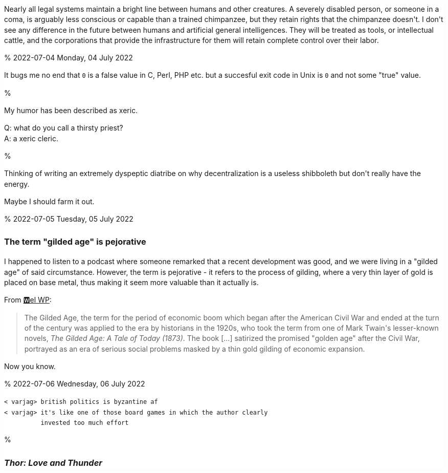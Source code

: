 Nearly all legal systems maintain a bright line between humans and other creatures. A severely disabled person, or someone in a coma, is arguably less conscious or capable than a trained chimpanzee, but they retain rights that the chimpanzee doesn't. I don't see any difference in the future between humans and artificial general intelligences. They will be treated as tools, or intellectual cattle, and the corporations that provide the infrastructure for them will retain complete control over their labor. 

%
2022-07-04 Monday, 04 July 2022

It bugs me no end that `0` is a false value in C, Perl, PHP etc. but a succesful exit code in Unix is `0` and not some "true" value. 

%

My humor has been described as xeric.

Q: what do you call a thirsty priest?  
A: a xeric cleric.

%

Thinking of writing an extremely dyspeptic diatribe on why decentralization is a useless shibboleth but don't really have the energy. 

Maybe I should farm it out.

%
2022-07-05 Tuesday, 05 July 2022

### The term "gilded age" is pejorative

I happened to listen to a podcast where someone remarked that a recent development was good, and we were living in a "gilded age" of said circumstance. However, the term is pejorative - it refers to the process of gilding, where a very thin layer of gold is placed on base metal, thus making it seem more valuable than it actually is. 

From [🆆el WP][wp-gilded-age-name]:

> The Gilded Age, the term for the period of economic boom which began after the American Civil War and ended at the turn of the century was applied to the era by historians in the 1920s, who took the term from one of Mark Twain's lesser-known novels, *The Gilded Age: A Tale of Today (1873)*. The book [...] satirized the promised "golden age" after the Civil War, portrayed as an era of serious social problems masked by a thin gold gilding of economic expansion.

Now you know.

[wp-gilded-age-name]: https://en.wikipedia.org/wiki/Gilded_Age#The_name_and_the_era

%
2022-07-06 Wednesday, 06 July 2022

```
< varjag> british politics is byzantine af
< varjag> it's like one of those board games in which the author clearly 
          invested too much effort
```				
%

### *Thor: Love and Thunder*


[yahoo]: /m/2004/11/index.html#2004-11-27_we_yahoo
[email]: /m/2004/12/index.html#2004-12-08_ineffective_email
[phishing]: /m/2005/10/index.html#2005-10-04_phun_phishing
[leaderboard]: /m/2007/10/index.html#2007-10-02_narcissism_leaderboard
[milady]: https://web3isgoinggreat.com/?id=founder-of-milady-nft-project-revealed-to-have-horrifying-history
[blocktor]: https://gist.github.com/jacopotediosi/5dcad9c9b90f23935b08c1911f76f3c4
[metric]: https://portal.mozz.us/gemini/degrowther.smol.pub/20220525_anti_metric
[nft]: https://idiomdrottning.org/somewhere-ethereal
[sears]: https://www.versobooks.com/blogs/4385-failing-to-plan-how-ayn-rand-destroyed-sears
[lgm]: https://www.lawyersgunsmoneyblog.com/2022/05/love-death-robots-but-no-women
[twitter]: https://twitter.com/NussbaumAbigail/status/1531343854976307201
[swanwick]: http://floggingbabel.blogspot.com/2022/06/the-making-of-very-pulse-of-machine.html
[DominusExult]: https://twitter.com/Dominus_Exult/status/1531169951502979072
[hanna-friden-swedengate]: https://twitter.com/HannaFriden/status/1532434454693695504?s=20
[lgm-politics-cheese]: https://www.lawyersgunsmoneyblog.com/2022/06/the-politics-of-cheese-etc
[curry-mile]: https://en.wikipedia.org/wiki/Curry_Mile
[galkovsky]: https://twitter.com/kamilkazani/status/1533133993981272066?s=20
[hesa-fredrik]: https://www.msb.se/sv/aktuellt/nyheter/2022/juni/hesa-fredrik-sander-ljudsignal-mandag-den-13-juni---inte-den-6-juni/
[long-con]: https://longreads.com/2020/06/18/the-long-con-of-britishness/
[web3-victim]: https://twitter.com/QuinnyPig/status/1534038235231293442?s=20
[russia-stem]: https://twitter.com/kamilkazani/status/1534173681508925441?s=20
[qz-elon-twitter]: https://qz.com/2174898/inside-elon-musks-legal-strategy-for-ditching-his-twitter-deal/
[spring-83]: https://www.robinsloan.com/lab/specifying-spring-83/
[penumbras]: https://gerikson.com/blog/books/read/Mr-Penumbras.html
[f3pmz0]: https://lobste.rs/s/f3pmz0
[83-spec]: https://github.com/robinsloan/spring-83-spec/blob/main/draft-20220609.md
[run-2020]: https://letterboxd.com/film/run-2020/
[destination-2018]: https://letterboxd.com/film/destination-wedding-2018/
[terminal-boredom]: https://applied-langua.ge/posts/terminal-boredom.html
[twenty-years]: https://simonwillison.net/2022/Jun/12/twenty-years/
[whatever-aimee-mann]: https://whatever.scalzi.com/2022/06/15/a-personal-history-of-music-day-15-coming-up-close-by-til-tuesday/
[gawker-mute-yanks]: https://www.gawker.com/culture/i-should-be-able-to-mute-america
[stefabsky-tweet]: https://twitter.com/stefabsky/status/1539649644862787587?s=20
[fall-of-numenor-hn]: https://news.ycombinator.com/item?id=31845968
[Itmechr3-tweet]: https://twitter.com/Itmechr3/statuses/1539659570343071744
[limits-of-metadata]: https://gerikson.com/m/2022/04/index.html#2022-04-29_friday_01 
[schneier]: https://www.schneier.com/blog/archives/2022/06/on-the-dangers-of-cryptocurrencies-and-the-uselessness-of-blockchain.html
[vice-ivermectin]: https://www.vice.com/en/article/3adzx8/fringe-covid-doctors-say-theyre-under-attack-by-medical-certification-board
[blake20]: https://twitter.com/Blake2_0/status/1542102039894917122
[jwomack]: https://twitter.com/jwomack/status/1542839675341217793
[randomacts]: https://www.goodreads.com/book/show/1129928.Random_Acts_of_Senseless_Violence
[tramp-yt]: https://www.youtube.com/watch?v=pi_YQul7XXk
[substack-alt]: https://gnet-research.org/2022/05/24/rise-of-the-newest-alt-tech-platform-substack/
[gorr]: https://www.marvel.com/characters/gorr-the-god-butcher/in-comics
[hnlo-queue]: https://gerikson.com/hnlo/queue.html
[gabelle]: https://en.wikipedia.org/wiki/Gabelle
[st-china]: https://en.wikipedia.org/wiki/Salt_Commission
[st-india]: https://en.wikipedia.org/wiki/History_of_the_salt_tax_in_British_India
[russ-tw-thread-start]: https://twitter.com/RussInCheshire/status/1546522614990004224?s=20
[lo-chi-num]: https://lobste.rs/s/sejbag/chinese_numerals_char_is_numeric
[gh-chi-num]: https://github.com/rust-lang/rust/issues/84056#issuecomment-1184725924
[freewrite]: https://www.emergencycreative.com/blog/the-digital-typewriter-and-the-unnecessarily-costly-pursuit-of-focus
[paris-pneu]: http://www.douglas-self.com/MUSEUM/COMMS/airclock/airclock.htm
[stross-crimes]: http://www.antipope.org/charlie/blog-static/2022/07/crimes-against-transhumanity.html
[linda-nagata]: https://twitter.com/LindaNagata
[ken-macleod]: https://twitter.com/amendlocke
[lena-story]: https://qntm.org/mmacevedo
[hn-stross-crimes]: https://news.ycombinator.com/item?id=32139026
[localtime-manual]: https://perldoc.perl.org/functions/localtime
[time-piece]: https://perldoc.perl.org/Time::Piece
[checkers]: https://www.theatlantic.com/technology/archive/2017/07/marion-tinsley-checkers/534111/
[long-canal]: https://www.youtube.com/watch?v=9ETwZuu9yZ0
[snyder-democracy]: https://snyder.substack.com/p/self-rule-and-survival?utm_source=twitter&utm_campaign=auto_share&s=w
[wunderground-orcs-1]: https://www.wunderground.com/cat6/Americas-Achilles-Heel-Mississippi-Rivers-Old-River-Control-Structure
[wunderground-orcs-2]: https://www.wunderground.com/cat6/Escalating-Floods-Putting-Mississippi-Rivers-Old-River-Control-Structure-Risk
[wunderground-orcs-3]: https://www.wunderground.com/cat6/If-Old-River-Control-Structure-Fails-Catastrophe-Global-Impact
[global-vampires]: https://restofworld.org/2022/china-romance-novels/
[c_f5hiph]: https://lobste.rs/s/8gtm4y/microsoft_unveils_sneak_peak_at_windows#c_f5hiph
[solana-sockpuppets]: https://www.coindesk.com/layer2/2022/08/04/master-of-anons-how-a-crypto-developer-faked-a-defi-ecosystem/
[dgerard-tc]: https://davidgerard.co.uk/blockchain/2022/08/09/us-sanctions-tornado-cash-and-crypto-shrieks-in-horror/
[nhtsa-tesla]: https://www.nextnewssource.com/u-s-car-safety-agency-warns-tesla-owners-dont-test-self-driving-with-children/
[imgur-trudeau]: https://imgur.com/a/VzKUFHH
[fhm-corona]: https://www.folkhalsomyndigheten.se/smittskydd-beredskap/utbrott/aktuella-utbrott/covid-19/statistik-och-analyser/bekraftade-fall-i-sverige/
[svt-bostadspriser]: https://www.svt.se/nyheter/inrikes/for-manga-hushall-ar-det-ett-fortvivlat-lage
[russia-orthodoxy-nukes]: https://warontherocks.com/2019/06/blessed-be-thy-nuclear-weapons-the-rise-of-russian-nuclear-orthodoxy/
[kessel-enders]: https://johnjosephkessel.wixsite.com/kessel-website/creating-the-innocent-killer
[foone-calendar]: https://twitter.com/Foone/status/1572260363764400129?s=20
[a-song-youth]: https://en.wikipedia.org/wiki/Eclipse_Trilogy
[fh-musk]: https://twitter.com/FoldableHuman/status/1577880492711763969?s=20
[giatsint]: https://en.wikipedia.org/wiki/2S5_Giatsint-S
[pion]: https://en.wikipedia.org/wiki/2S7_Pion
[tyulpan]: https://en.wikipedia.org/wiki/2S4_Tyulpan
[hushkit-caravelle]: https://hushkit.net/2022/05/26/10-reasons-the-sud-aviation-caravelle-jetliner-is-fantastic/
[nybooks-dreyfus]: https://www.nybooks.com/articles/2010/06/10/how-understand-dreyfus-affair/?utm_medium=email&utm_campaign=NYR%2010-09-22%20Fraser%20Brooks%20Macfarlane%20Berry%20Benfey%20Als%20Alessandrini&utm_content=NYR%2010-09-22%20Fraser%20Brooks%20Macfarlane%20Berry%20Benfey%20Als%20Alessandrini+CID_02864ead2e690bdbe34614ee4ef7c6d9&utm_source=Newsletter&utm_term=Robert%20GildeaHow%20to%20Understand%20the%20Dreyfus%20Affair
[brasidas]: https://twitter.com/br4s1d4s/status/1579199077635411970?s=20
[broken-road]: https://www.theguardian.com/books/2013/sep/06/broken-road-fermor-dalrymple-review
[fussell-ww2]: https://www.theatlantic.com/magazine/archive/1989/08/the-real-war-1939-1945/306374/
[werner-fallenkvist]: https://kwasbeb.se/2022/10/18/gransen-som-tydligen-inte-gick-har/
[christy-ussher]: https://thonyc.wordpress.com/2009/10/25/in-defence-of-the-indefensible/
[acoup-strategic]: https://acoup.blog/2022/10/21/collections-strategic-airpower-101/#easy-footnote-11-15716
[prokop-yarvin]: https://www.vox.com/policy-and-politics/23373795/curtis-yarvin-neoreaction-redpill-moldbug
[verso-davis]: https://twitter.com/VersoBooks/status/1585404908529934342?s=20